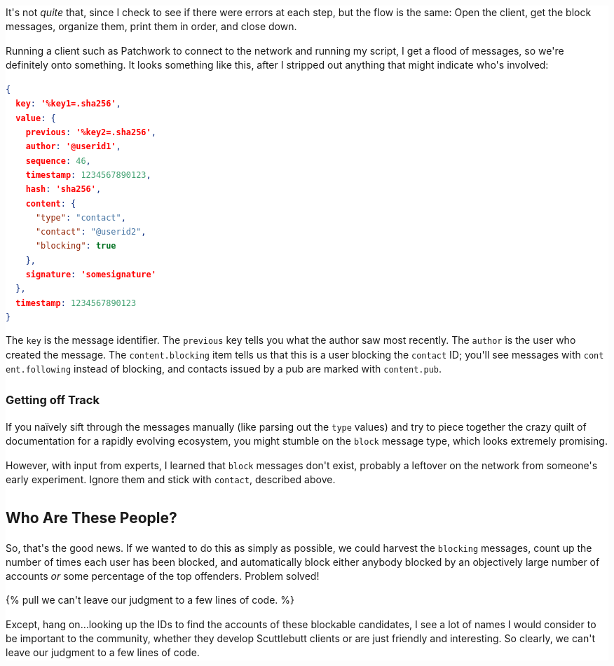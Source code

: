 It's not *quite* that, since I check to see if there were errors at each step, but the flow is the same:  Open the client, get the block messages, organize them, print them in order, and close down.

Running a client such as Patchwork to connect to the network and running my script, I get a flood of messages, so we're definitely onto something.  It looks something like this, after I stripped out anything that might indicate who's involved:

```JSON
{
  key: '%key1=.sha256',
  value: {
    previous: '%key2=.sha256',
    author: '@userid1',
    sequence: 46,
    timestamp: 1234567890123,
    hash: 'sha256',
    content: {
      "type": "contact",
      "contact": "@userid2",
      "blocking": true
    },
    signature: 'somesignature'
  },
  timestamp: 1234567890123
}
```

The `key` is the message identifier.  The `previous` key tells you what the author saw most recently.  The `author` is the user who created the message.  The `content.blocking` item tells us that this is a user blocking the `contact` ID; you'll see messages with `content.following` instead of blocking, and contacts issued by a pub are marked with `content.pub`.

### Getting off Track

If you naïvely sift through the messages manually (like parsing out the `type` values) and try to piece together the crazy quilt of documentation for a rapidly evolving ecosystem, you might stumble on the `block` message type, which looks extremely promising.

However, with input from experts, I learned that `block` messages don't exist, probably a leftover on the network from someone's early experiment.  Ignore them and stick with `contact`, described above.

## Who Are These People?

So, that's the good news.  If we wanted to do this as simply as possible, we could harvest the `blocking` messages, count up the number of times each user has been blocked, and automatically block either anybody blocked by an objectively large number of accounts *or* some percentage of the top offenders.  Problem solved!

{% pull we can't leave our judgment to a few lines of code. %}

Except, hang on...looking up the IDs to find the accounts of these blockable candidates, I see a lot of names I would consider to be important to the community, whether they develop Scuttlebutt clients or are just friendly and interesting.  So clearly, we can't leave our judgment to a few lines of code.
